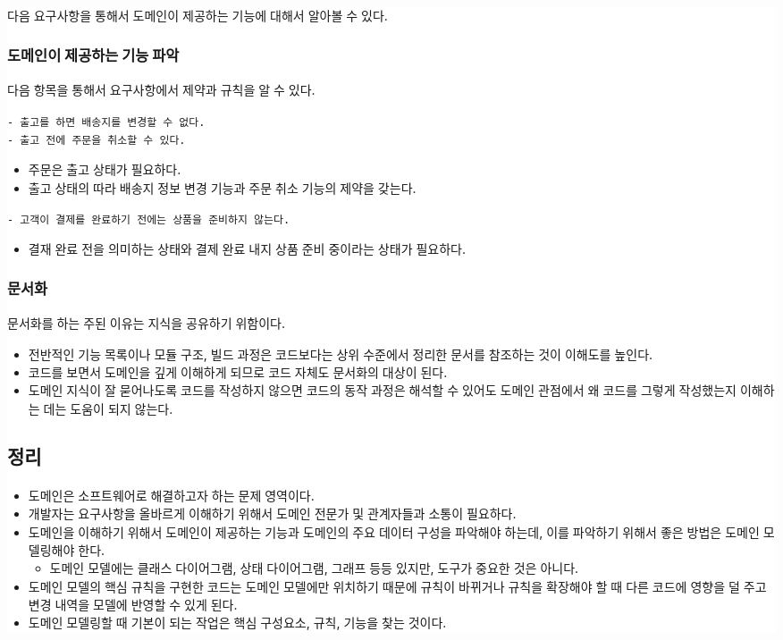 다음 요구사항을 통해서 도메인이 제공하는 기능에 대해서 알아볼 수 있다.

### 도메인이 제공하는 기능 파악

다음 항목을 통해서 요구사항에서 제약과 규칙을 알 수 있다.

```text
- 출고를 하면 배송지를 변경할 수 없다.
- 출고 전에 주문을 취소할 수 있다.
```

- 주문은 출고 상태가 필요하다.
- 출고 상태의 따라 배송지 정보 변경 기능과 주문 취소 기능의 제약을 갖는다.

```text
- 고객이 결제를 완료하기 전에는 상품을 준비하지 않는다.
```

- 결재 완료 전을 의미하는 상태와 결제 완료 내지 상품 준비 중이라는 상태가 필요하다.

### 문서화

문서화를 하는 주된 이유는 지식을 공유하기 위함이다.

- 전반적인 기능 목록이나 모듈 구조, 빌드 과정은 코드보다는 상위 수준에서 정리한 문서를 참조하는 것이 이해도를 높인다.
- 코드를 보면서 도메인을 깊게 이해하게 되므로 코드 자체도 문서화의 대상이 된다.
- 도메인 지식이 잘 묻어나도록 코드를 작성하지 않으면 코드의 동작 과정은 해석할 수 있어도 도메인 관점에서 왜 코드를 그렇게 작성했는지 이해하는 데는 도움이 되지 않는다.

## 정리

- 도메인은 소프트웨어로 해결하고자 하는 문제 영역이다.
- 개발자는 요구사항을 올바르게 이해하기 위해서 도메인 전문가 및 관계자들과 소통이 필요하다.
- 도메인을 이해하기 위해서 도메인이 제공하는 기능과 도메인의 주요 데이터 구성을 파악해야 하는데, 이를 파악하기 위해서 좋은 방법은 도메인 모델링해야 한다.
  - 도메인 모델에는 클래스 다이어그램, 상태 다이어그램, 그래프 등등 있지만, 도구가 중요한 것은 아니다.
- 도메인 모델의 핵심 규칙을 구현한 코드는 도메인 모델에만 위치하기 때문에 규칙이 바뀌거나 규칙을 확장해야 할 때 다른 코드에 영향을 덜 주고 변경 내역을 모델에 반영할 수 있게 된다.
- 도메인 모델링할 때 기본이 되는 작업은 핵심 구성요소, 규칙, 기능을 찾는 것이다.